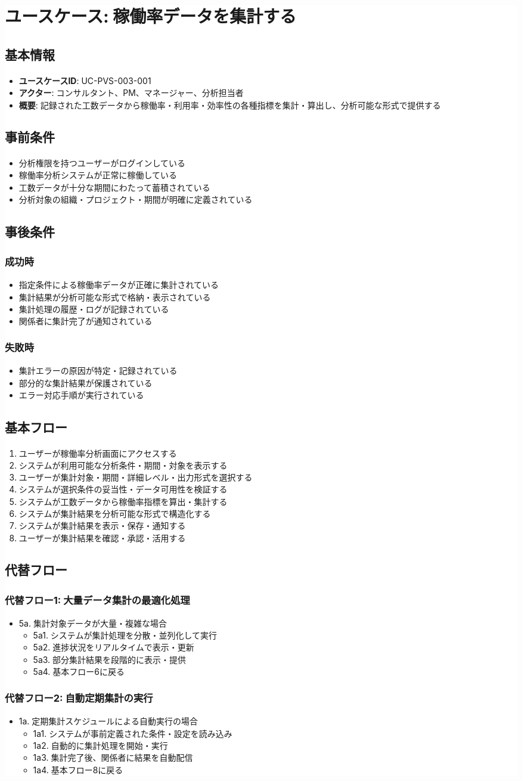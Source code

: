# ユースケース: 稼働率データを集計する

## 基本情報
- **ユースケースID**: UC-PVS-003-001
- **アクター**: コンサルタント、PM、マネージャー、分析担当者
- **概要**: 記録された工数データから稼働率・利用率・効率性の各種指標を集計・算出し、分析可能な形式で提供する

## 事前条件
- 分析権限を持つユーザーがログインしている
- 稼働率分析システムが正常に稼働している
- 工数データが十分な期間にわたって蓄積されている
- 分析対象の組織・プロジェクト・期間が明確に定義されている

## 事後条件
### 成功時
- 指定条件による稼働率データが正確に集計されている
- 集計結果が分析可能な形式で格納・表示されている
- 集計処理の履歴・ログが記録されている
- 関係者に集計完了が通知されている

### 失敗時
- 集計エラーの原因が特定・記録されている
- 部分的な集計結果が保護されている
- エラー対応手順が実行されている

## 基本フロー
1. ユーザーが稼働率分析画面にアクセスする
2. システムが利用可能な分析条件・期間・対象を表示する
3. ユーザーが集計対象・期間・詳細レベル・出力形式を選択する
4. システムが選択条件の妥当性・データ可用性を検証する
5. システムが工数データから稼働率指標を算出・集計する
6. システムが集計結果を分析可能な形式で構造化する
7. システムが集計結果を表示・保存・通知する
8. ユーザーが集計結果を確認・承認・活用する

## 代替フロー
### 代替フロー1: 大量データ集計の最適化処理
- 5a. 集計対象データが大量・複雑な場合
  - 5a1. システムが集計処理を分散・並列化して実行
  - 5a2. 進捗状況をリアルタイムで表示・更新
  - 5a3. 部分集計結果を段階的に表示・提供
  - 5a4. 基本フロー6に戻る

### 代替フロー2: 自動定期集計の実行
- 1a. 定期集計スケジュールによる自動実行の場合
  - 1a1. システムが事前定義された条件・設定を読み込み
  - 1a2. 自動的に集計処理を開始・実行
  - 1a3. 集計完了後、関係者に結果を自動配信
  - 1a4. 基本フロー8に戻る
